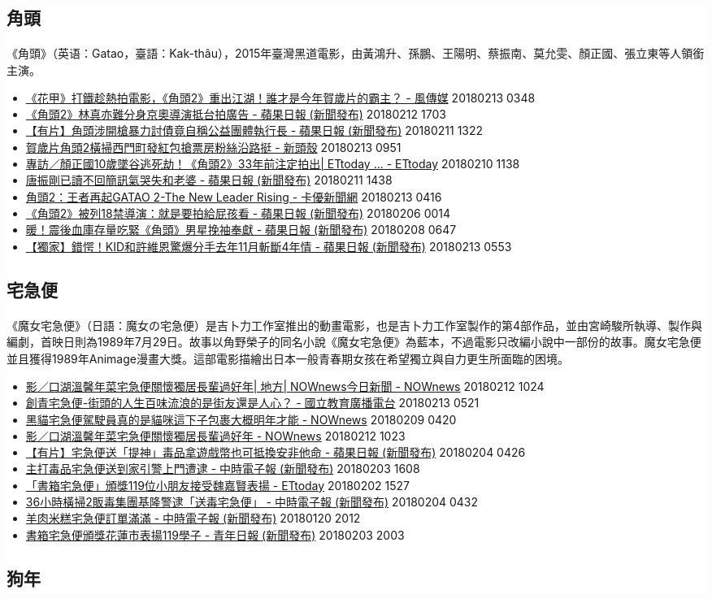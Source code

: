 ## 角頭

《角頭》（英语：Gatao，臺語：Kak-thâu），2015年臺灣黑道電影，由黃鴻升、孫鵬、王陽明、蔡振南、莫允雯、顏正國、張立東等人領銜主演。


- [《花甲》打鐵趁熱拍電影，《角頭2》重出江湖！誰才是今年賀歲片的霸主？ - 風傳媒](http://www.storm.mg/lifestyle/398752 "《花甲》打鐵趁熱拍電影，《角頭2》重出江湖！誰才是今年賀歲片的霸主？ - 風傳媒") 20180213 0348
- [《角頭2》林真亦難分身京奧導演抵台拍廣告 - 蘋果日報 (新聞發布)](https://tw.appledaily.com/new/realtime/20180213/1297563/ "《角頭2》林真亦難分身京奧導演抵台拍廣告 - 蘋果日報 (新聞發布)") 20180212 1703
- [【有片】角頭涉開槍暴力討債竟自稱公益團體執行長 - 蘋果日報 (新聞發布)](https://tw.appledaily.com/new/realtime/20180211/1296554/ "【有片】角頭涉開槍暴力討債竟自稱公益團體執行長 - 蘋果日報 (新聞發布)") 20180211 1322
- [賀歲片角頭2橫掃西門町發紅包搶票房粉絲沿路挺 - 新頭殼](https://newtalk.tw/news/view/2018-02-13/114419 "賀歲片角頭2橫掃西門町發紅包搶票房粉絲沿路挺 - 新頭殼") 20180213 0951
- [專訪／顏正國10歲墜谷逃死劫！《角頭2》33年前注定拍出| ETtoday ... - ETtoday](https://star.ettoday.net/news/1089613 "專訪／顏正國10歲墜谷逃死劫！《角頭2》33年前注定拍出| ETtoday ... - ETtoday") 20180210 1138
- [唐振剛已讀不回簡訊氣哭失和老婆 - 蘋果日報 (新聞發布)](https://tw.appledaily.com/new/realtime/20180211/1296812/ "唐振剛已讀不回簡訊氣哭失和老婆 - 蘋果日報 (新聞發布)") 20180211 1438
- [角頭2：王者再起GATAO 2-The New Leader Rising - 卡優新聞網](http://www.cardu.com.tw/bonus/detail.php?16827 "角頭2：王者再起GATAO 2-The New Leader Rising - 卡優新聞網") 20180213 0416
- [《角頭2》被列18禁導演：就是要拍給屁孩看 - 蘋果日報 (新聞發布)](https://tw.appledaily.com/new/realtime/20180206/1292850/ "《角頭2》被列18禁導演：就是要拍給屁孩看 - 蘋果日報 (新聞發布)") 20180206 0014
- [暖！震後血庫存量吃緊《角頭》男星挽袖奉獻 - 蘋果日報 (新聞發布)](https://tw.appledaily.com/new/realtime/20180208/1294716/ "暖！震後血庫存量吃緊《角頭》男星挽袖奉獻 - 蘋果日報 (新聞發布)") 20180208 0647
- [【獨家】錯愕！KID和許維恩驚爆分手去年11月斬斷4年情 - 蘋果日報 (新聞發布)](https://tw.appledaily.com/new/realtime/20180213/1297820/ "【獨家】錯愕！KID和許維恩驚爆分手去年11月斬斷4年情 - 蘋果日報 (新聞發布)") 20180213 0553

## 宅急便

《魔女宅急便》（日語：魔女の宅急便）是吉卜力工作室推出的動畫電影，也是吉卜力工作室製作的第4部作品，並由宮崎駿所執導、製作與編劇，首映日則為1989年7月29日。故事以角野榮子的同名小說《魔女宅急便》為藍本，不過電影只改編小說中一部份的故事。魔女宅急便並且獲得1989年Animage漫畫大獎。這部電影描繪出日本一般青春期女孩在希望獨立與自力更生所面臨的困境。
- [影／口湖溫馨年菜宅急便關懷獨居長輩過好年| 地方| NOWnews今日新聞 - NOWnews](https://www.nownews.com/news/20180212/2701471 "影／口湖溫馨年菜宅急便關懷獨居長輩過好年| 地方| NOWnews今日新聞 - NOWnews") 20180212 1024
- [創青宅急便-街頭的人生百味流浪的是街友還是人心？ - 國立教育廣播電台](http://www.ner.gov.tw/otherInfo/eventNews/?recordId=2539&_sp=detail "創青宅急便-街頭的人生百味流浪的是街友還是人心？ - 國立教育廣播電台") 20180213 0521
- [黑貓宅急便駕駛員真的是貓咪這下子包裹大概明年才能 - NOWnews](https://www.nownews.com/news/20180209/2699733 "黑貓宅急便駕駛員真的是貓咪這下子包裹大概明年才能 - NOWnews") 20180209 0420
- [影／口湖溫馨年菜宅急便關懷獨居長輩過好年 - NOWnews](https://www.nownews.com/news/20180212/2701471?from=mar "影／口湖溫馨年菜宅急便關懷獨居長輩過好年 - NOWnews") 20180212 1023
- [【有片】宅急便送「提神」毒品拿遊戲幣也可抵換安非他命 - 蘋果日報 (新聞發布)](https://tw.appledaily.com/new/realtime/20180204/1291748/ "【有片】宅急便送「提神」毒品拿遊戲幣也可抵換安非他命 - 蘋果日報 (新聞發布)") 20180204 0426
- [主打毒品宅急便送到家引警上門遭逮 - 中時電子報 (新聞發布)](http://www.chinatimes.com/realtimenews/20180203003139-260402 "主打毒品宅急便送到家引警上門遭逮 - 中時電子報 (新聞發布)") 20180203 1608
- [「書箱宅急便」頒獎119位小朋友接受魏嘉賢表揚 - ETtoday](https://www.ettoday.net/news/20180202/1106433.htm "「書箱宅急便」頒獎119位小朋友接受魏嘉賢表揚 - ETtoday") 20180202 1527
- [36小時橫掃2販毒集團基隆警逮「送毒宅急便」 - 中時電子報 (新聞發布)](http://www.chinatimes.com/realtimenews/20180204001357-260402 "36小時橫掃2販毒集團基隆警逮「送毒宅急便」 - 中時電子報 (新聞發布)") 20180204 0432
- [羊肉米糕宅急便訂單滿滿 - 中時電子報 (新聞發布)](http://www.chinatimes.com/newspapers/20180121000479-260114 "羊肉米糕宅急便訂單滿滿 - 中時電子報 (新聞發布)") 20180120 2012
- [書箱宅急便頒獎花蓮市表揚119學子 - 青年日報 (新聞發布)](https://www.ydn.com.tw/News/276292 "書箱宅急便頒獎花蓮市表揚119學子 - 青年日報 (新聞發布)") 20180203 2003

## 狗年
